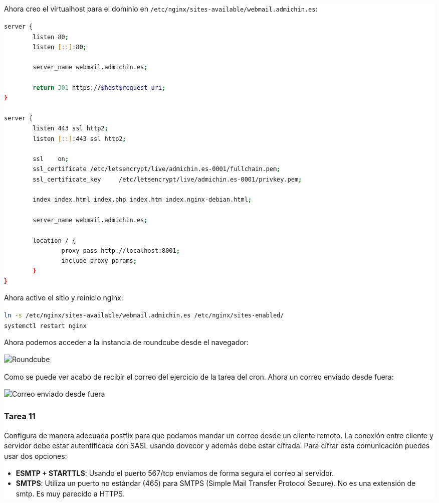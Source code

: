 Ahora creo el virtualhost para el dominio en `/etc/nginx/sites-available/webmail.admichin.es`:

```bash
server {
        listen 80;
        listen [::]:80;

        server_name webmail.admichin.es;

        return 301 https://$host$request_uri;
}

server {
        listen 443 ssl http2;
        listen [::]:443 ssl http2;

        ssl    on;
        ssl_certificate /etc/letsencrypt/live/admichin.es-0001/fullchain.pem;
        ssl_certificate_key     /etc/letsencrypt/live/admichin.es-0001/privkey.pem;

        index index.html index.php index.htm index.nginx-debian.html;

        server_name webmail.admichin.es;

        location / {
                proxy_pass http://localhost:8001;
                include proxy_params;
        }
}
```

Ahora activo el sitio y reinicio nginx:

```bash
ln -s /etc/nginx/sites-available/webmail.admichin.es /etc/nginx/sites-enabled/
systemctl restart nginx
```

Ahora podemos acceder a la instancia de roundcube desde el navegador:

![Roundcube](https://i.imgur.com/CEWcKuI.png)

Como se puede ver acabo de recibir el correo del ejercicio de la tarea del cron. Ahora un correo enviado desde fuera:

![Correo enviado desde fuera](https://i.imgur.com/bqHtnNH.png)

### Tarea 11


Configura de manera adecuada postfix para que podamos mandar un correo desde un cliente remoto. La conexión entre cliente y servidor debe estar autentificada con SASL usando dovecor y además debe estar cifrada. Para cifrar esta comunicación puedes usar dos opciones:

* **ESMTP + STARTTLS**: Usando el puerto 567/tcp enviamos de forma segura el correo al servidor.
* **SMTPS**: Utiliza un puerto no estándar (465) para SMTPS (Simple Mail Transfer Protocol Secure). No es una extensión de smtp. Es muy parecido a HTTPS.
